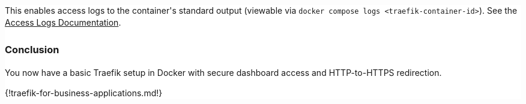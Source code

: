 This enables access logs to the container's standard output (viewable via `docker compose logs <traefik-container-id>`). See the [Access Logs Documentation](../reference/install-configuration/observability/logs-and-accesslogs.md).

### Conclusion

You now have a basic Traefik setup in Docker with secure dashboard access and HTTP-to-HTTPS redirection.

{!traefik-for-business-applications.md!}
